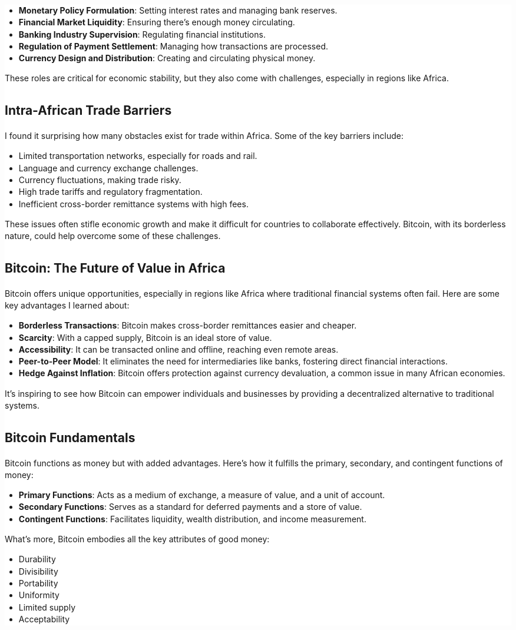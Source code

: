 - **Monetary Policy Formulation**: Setting interest rates and managing bank reserves.
- **Financial Market Liquidity**: Ensuring there’s enough money circulating.
- **Banking Industry Supervision**: Regulating financial institutions.
- **Regulation of Payment Settlement**: Managing how transactions are processed.
- **Currency Design and Distribution**: Creating and circulating physical money.

These roles are critical for economic stability, but they also come with challenges, especially in regions like Africa.

## Intra-African Trade Barriers

I found it surprising how many obstacles exist for trade within Africa. Some of the key barriers include:

- Limited transportation networks, especially for roads and rail.
- Language and currency exchange challenges.
- Currency fluctuations, making trade risky.
- High trade tariffs and regulatory fragmentation.
- Inefficient cross-border remittance systems with high fees.

These issues often stifle economic growth and make it difficult for countries to collaborate effectively. Bitcoin, with its borderless nature, could help overcome some of these challenges.

## Bitcoin: The Future of Value in Africa

Bitcoin offers unique opportunities, especially in regions like Africa where traditional financial systems often fail. Here are some key advantages I learned about:

- **Borderless Transactions**: Bitcoin makes cross-border remittances easier and cheaper.
- **Scarcity**: With a capped supply, Bitcoin is an ideal store of value.
- **Accessibility**: It can be transacted online and offline, reaching even remote areas.
- **Peer-to-Peer Model**: It eliminates the need for intermediaries like banks, fostering direct financial interactions.
- **Hedge Against Inflation**: Bitcoin offers protection against currency devaluation, a common issue in many African economies.

It’s inspiring to see how Bitcoin can empower individuals and businesses by providing a decentralized alternative to traditional systems.

## Bitcoin Fundamentals

Bitcoin functions as money but with added advantages. Here’s how it fulfills the primary, secondary, and contingent functions of money:

- **Primary Functions**: Acts as a medium of exchange, a measure of value, and a unit of account.
- **Secondary Functions**: Serves as a standard for deferred payments and a store of value.
- **Contingent Functions**: Facilitates liquidity, wealth distribution, and income measurement.

What’s more, Bitcoin embodies all the key attributes of good money:

- Durability
- Divisibility
- Portability
- Uniformity
- Limited supply
- Acceptability
